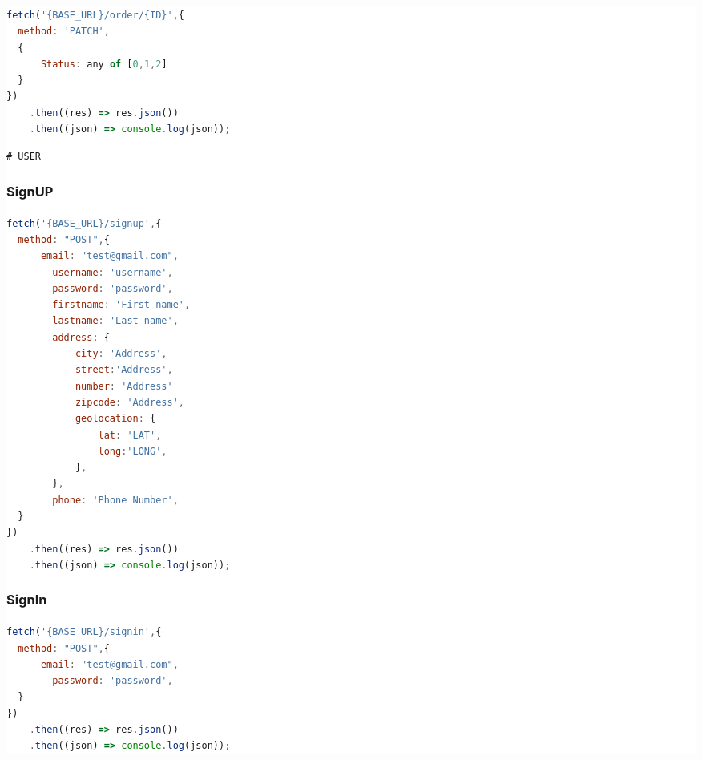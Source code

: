 ```js
fetch('{BASE_URL}/order/{ID}',{
  method: 'PATCH',
  {
      Status: any of [0,1,2]
  }
})
	.then((res) => res.json())
	.then((json) => console.log(json));
```

    # USER

### SignUP

```js
fetch('{BASE_URL}/signup',{
  method: "POST",{
      email: "test@gmail.com",
		username: 'username',
		password: 'password',
		firstname: 'First name',
		lastname: 'Last name',
		address: {
			city: 'Address',
			street:'Address',
			number: 'Address'
			zipcode: 'Address',
			geolocation: {
				lat: 'LAT',
				long:'LONG',
			},
		},
		phone: 'Phone Number',
  }
})
	.then((res) => res.json())
	.then((json) => console.log(json));
```

### SignIn

```js
fetch('{BASE_URL}/signin',{
  method: "POST",{
      email: "test@gmail.com",
		password: 'password',
  }
})
	.then((res) => res.json())
	.then((json) => console.log(json));
```
